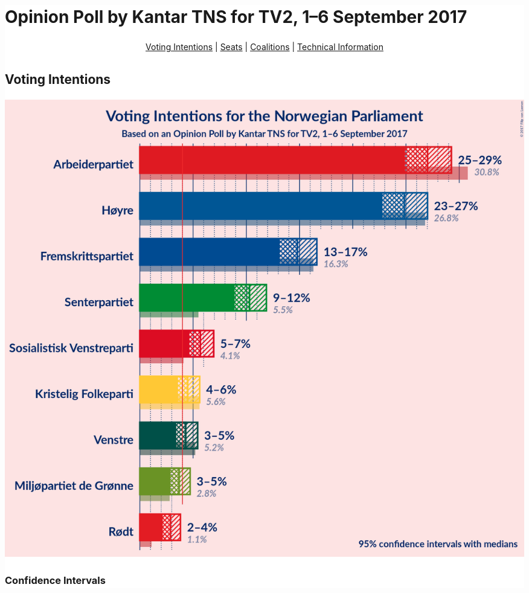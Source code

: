 # Opinion Poll by Kantar TNS for TV2, 1–6 September 2017

<p align="center"><a href="#voting-intentions">Voting Intentions</a> | <a href="#seats">Seats</a> | <a href="#coalitions">Coalitions</a> | <a href="#technical-information">Technical Information</a></p>

## Voting Intentions

![Graph with voting intentions not yet produced](2017-09-06-KantarTNS.png "Voting Intentions")

### Confidence Intervals

